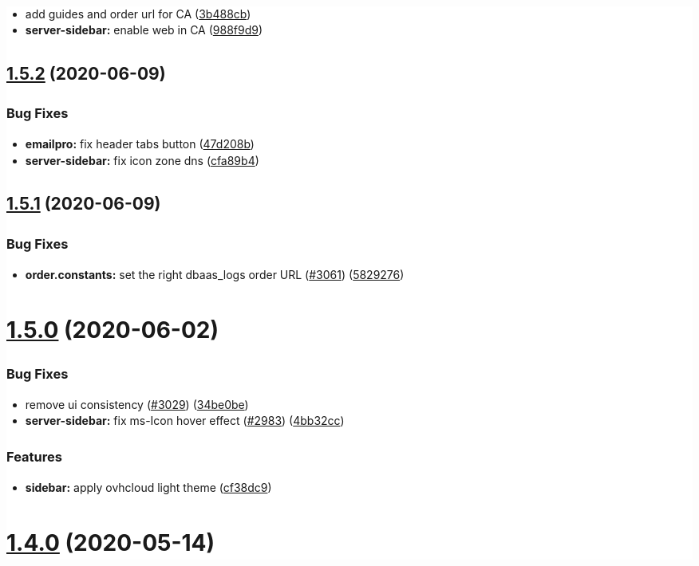* add guides and order url for CA ([3b488cb](https://github.com/ovh/manager/commit/3b488cbcda5d3ad51fcf2adb04add073182749fd))
* **server-sidebar:** enable web in CA ([988f9d9](https://github.com/ovh/manager/commit/988f9d99fe58909f61f0df5be983150a467026df))



## [1.5.2](https://github.com/ovh/manager/compare/@ovh-ux/manager-server-sidebar@1.5.1...@ovh-ux/manager-server-sidebar@1.5.2) (2020-06-09)


### Bug Fixes

* **emailpro:** fix header tabs button ([47d208b](https://github.com/ovh/manager/commit/47d208b44dcad2fedab44b6771d4da79a80dbfc9))
* **server-sidebar:** fix icon zone dns ([cfa89b4](https://github.com/ovh/manager/commit/cfa89b4c46d228e27a8a6690d4f250e468720f10))



## [1.5.1](https://github.com/ovh/manager/compare/@ovh-ux/manager-server-sidebar@1.5.0...@ovh-ux/manager-server-sidebar@1.5.1) (2020-06-09)


### Bug Fixes

* **order.constants:** set the right dbaas_logs order URL ([#3061](https://github.com/ovh/manager/issues/3061)) ([5829276](https://github.com/ovh/manager/commit/5829276605ca4d69870f1e3c66dc2e712bc17eb0))



# [1.5.0](https://github.com/ovh/manager/compare/@ovh-ux/manager-server-sidebar@1.4.0...@ovh-ux/manager-server-sidebar@1.5.0) (2020-06-02)


### Bug Fixes

* remove ui consistency ([#3029](https://github.com/ovh/manager/issues/3029)) ([34be0be](https://github.com/ovh/manager/commit/34be0bea216d575254017265d5650dace12ae582))
* **server-sidebar:** fix ms-Icon hover effect ([#2983](https://github.com/ovh/manager/issues/2983)) ([4bb32cc](https://github.com/ovh/manager/commit/4bb32ccbd3e7d0e09beb4f60701d3256d7ae7727))


### Features

* **sidebar:** apply ovhcloud light theme ([cf38dc9](https://github.com/ovh/manager/commit/cf38dc9e5a788062f22fdbc1432aa36f0edbb29a))



# [1.4.0](https://github.com/ovh/manager/compare/@ovh-ux/manager-server-sidebar@1.3.8...@ovh-ux/manager-server-sidebar@1.4.0) (2020-05-14)
